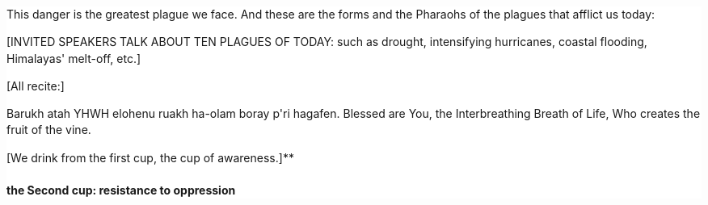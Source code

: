 
<tr><td style="vertical-align:top;">
<div class="liturgy" lang="he" style="text-align: right;">

</span></div></td>
 
<td style="vertical-align:top;"><div class="english" lang="en">
This danger is the greatest plague we face. And these are the forms and the Pharaohs of the plagues that afflict us today:
</div></td></tr>


<tr><td style="vertical-align:top;">
<div class="liturgy" lang="he" style="text-align: right;">

</span></div></td>
 
<td style="vertical-align:top;"><div class="english" lang="en">
[INVITED SPEAKERS TALK ABOUT TEN PLAGUES OF TODAY: such as drought, intensifying hurricanes, coastal flooding, Himalayas' melt-off, etc.]
</div></td></tr>


<tr><td style="vertical-align:top;">
<div class="liturgy" lang="he" style="text-align: right;">

</span></div></td>
 
<td style="vertical-align:top;"><div class="english" lang="en">
[All recite:]
</div></td></tr>


<tr><td style="vertical-align:top;">
<div class="liturgy" lang="he" style="text-align: right;">

</span></div></td>
 
<td style="vertical-align:top;"><div class="english" lang="en">
Barukh atah YHWH elohenu ruakh ha-olam boray p'ri hagafen. Blessed are You, the Interbreathing Breath of Life, Who creates the fruit of the vine.
</div></td></tr>


<tr><td style="vertical-align:top;">
<div class="liturgy" lang="he" style="text-align: right;">

</span></div></td>
 
<td style="vertical-align:top;"><div class="english" lang="en">
[We drink from the first cup, the cup of awareness.]**
</div></td></tr>


<tr><td style="vertical-align:top;">
<div class="liturgy" lang="he" style="text-align: right;">

</span></div></td>
 
<td style="vertical-align:top;"><div class="english" lang="en">
<h4>the Second cup: resistance to oppression</h4>
</div></td></tr>
